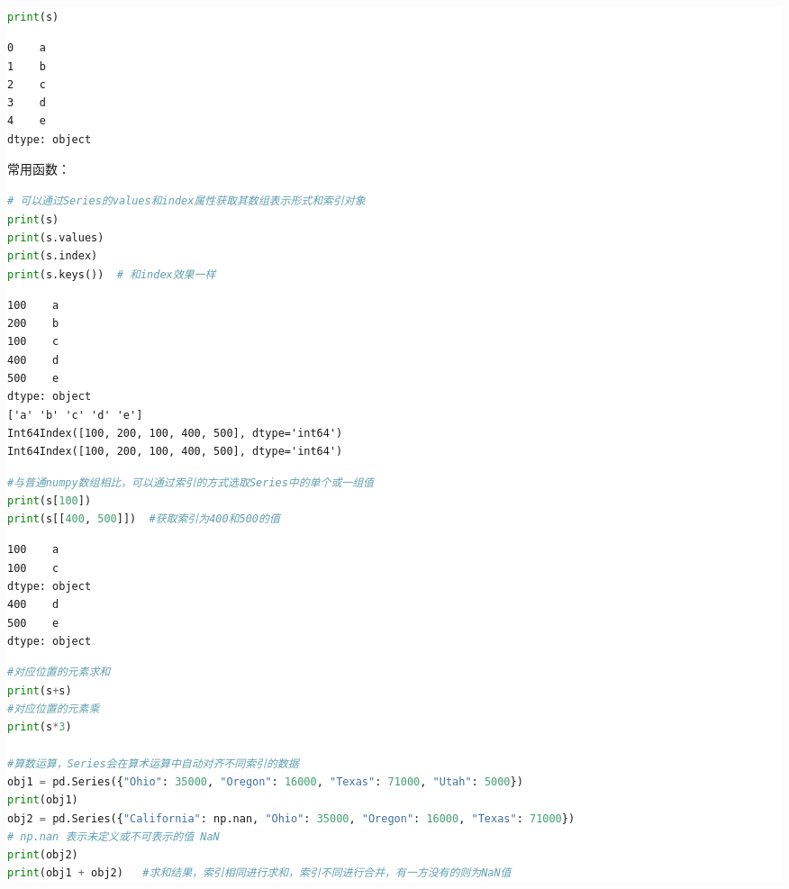```python
print(s)
```

    0    a
    1    b
    2    c
    3    d
    4    e
    dtype: object

常用函数：

```python
# 可以通过Series的values和index属性获取其数组表示形式和索引对象
print(s)
print(s.values)
print(s.index)
print(s.keys())  # 和index效果一样
```

    100    a
    200    b
    100    c
    400    d
    500    e
    dtype: object
    ['a' 'b' 'c' 'd' 'e']
    Int64Index([100, 200, 100, 400, 500], dtype='int64')
    Int64Index([100, 200, 100, 400, 500], dtype='int64')

```python
#与普通numpy数组相比，可以通过索引的方式选取Series中的单个或一组值
print(s[100])  
print(s[[400, 500]])  #获取索引为400和500的值
```

    100    a
    100    c
    dtype: object
    400    d
    500    e
    dtype: object

```python
#对应位置的元素求和
print(s+s)
#对应位置的元素乘
print(s*3)

#算数运算，Series会在算术运算中自动对齐不同索引的数据
obj1 = pd.Series({"Ohio": 35000, "Oregon": 16000, "Texas": 71000, "Utah": 5000})
print(obj1)
obj2 = pd.Series({"California": np.nan, "Ohio": 35000, "Oregon": 16000, "Texas": 71000}) 
# np.nan 表示未定义或不可表示的值 NaN
print(obj2)
print(obj1 + obj2)   #求和结果，索引相同进行求和，索引不同进行合并，有一方没有的则为NaN值
```
